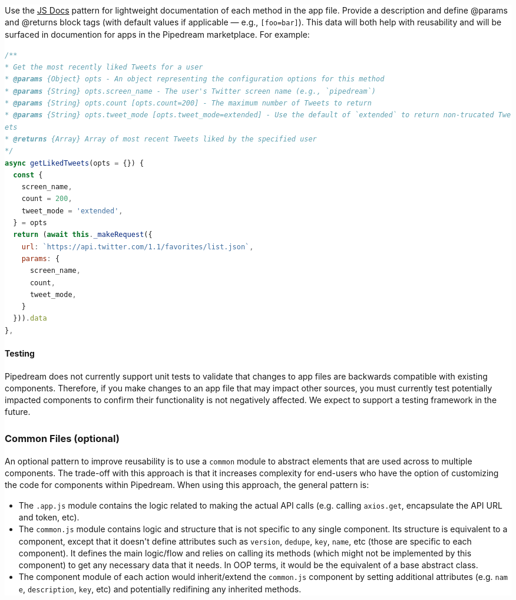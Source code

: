 Use the [JS Docs](https://jsdoc.app/about-getting-started.html) pattern for lightweight documentation of each method in the app file. Provide a description and define @params and @returns block tags (with default values if applicable — e.g., `[foo=bar]`). This data will both help with reusability and will be surfaced in documention for apps in the Pipedream marketplace. For example:

```javascript
/**
* Get the most recently liked Tweets for a user
* @params {Object} opts - An object representing the configuration options for this method
* @params {String} opts.screen_name - The user's Twitter screen name (e.g., `pipedream`)
* @params {String} opts.count [opts.count=200] - The maximum number of Tweets to return
* @params {String} opts.tweet_mode [opts.tweet_mode=extended] - Use the default of `extended` to return non-trucated Tweets
* @returns {Array} Array of most recent Tweets liked by the specified user
*/
async getLikedTweets(opts = {}) {
  const {
    screen_name,
    count = 200,
    tweet_mode = 'extended',
  } = opts
  return (await this._makeRequest({
    url: `https://api.twitter.com/1.1/favorites/list.json`,
    params: {
      screen_name,
      count,
      tweet_mode,
    }
  })).data
},
```

#### Testing

Pipedream does not currently support unit tests to validate that changes to app files are backwards compatible with existing components. Therefore, if you make changes to an app file that may impact other sources, you must currently test potentially impacted components to confirm their functionality is not negatively affected. We expect to support a testing framework in the future.

### Common Files (optional)

An optional pattern to improve reusability is to use a `common` module to abstract elements that are used across to multiple components. The trade-off with this approach is that it increases complexity for end-users who have the option of customizing the code for components within Pipedream. When using this approach, the general pattern is:

- The `.app.js` module contains the logic related to making the actual API calls (e.g. calling `axios.get`, encapsulate the API URL and token, etc).
- The `common.js` module contains logic and structure that is not specific to any single component. Its structure is equivalent to a component, except that it doesn't define attributes such as `version`, `dedupe`, `key`, `name`, etc (those are specific to each component). It defines the main logic/flow and relies on calling its methods (which might not be implemented by this component) to get any necessary data that it needs. In OOP terms, it would be the equivalent of a base abstract class.
- The component module of each action would inherit/extend the `common.js` component by setting additional attributes (e.g. `name`, `description`, `key`, etc) and potentially redifining any inherited methods.
